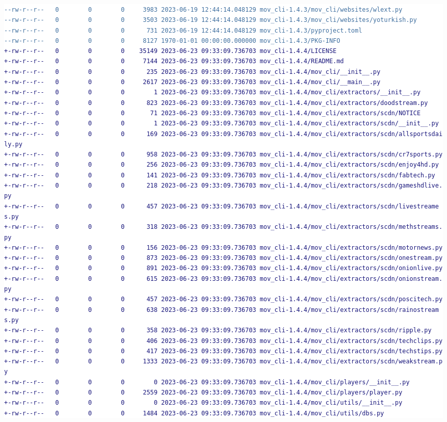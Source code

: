 ```diff
--rw-r--r--   0        0        0     3983 2023-06-19 12:44:14.048129 mov_cli-1.4.3/mov_cli/websites/wlext.py
--rw-r--r--   0        0        0     3503 2023-06-19 12:44:14.048129 mov_cli-1.4.3/mov_cli/websites/yoturkish.py
--rw-r--r--   0        0        0      731 2023-06-19 12:44:14.048129 mov_cli-1.4.3/pyproject.toml
--rw-r--r--   0        0        0     8127 1970-01-01 00:00:00.000000 mov_cli-1.4.3/PKG-INFO
+-rw-r--r--   0        0        0    35149 2023-06-23 09:33:09.736703 mov_cli-1.4.4/LICENSE
+-rw-r--r--   0        0        0     7144 2023-06-23 09:33:09.736703 mov_cli-1.4.4/README.md
+-rw-r--r--   0        0        0      235 2023-06-23 09:33:09.736703 mov_cli-1.4.4/mov_cli/__init__.py
+-rw-r--r--   0        0        0     2617 2023-06-23 09:33:09.736703 mov_cli-1.4.4/mov_cli/__main__.py
+-rw-r--r--   0        0        0        1 2023-06-23 09:33:09.736703 mov_cli-1.4.4/mov_cli/extractors/__init__.py
+-rw-r--r--   0        0        0      823 2023-06-23 09:33:09.736703 mov_cli-1.4.4/mov_cli/extractors/doodstream.py
+-rw-r--r--   0        0        0       71 2023-06-23 09:33:09.736703 mov_cli-1.4.4/mov_cli/extractors/scdn/NOTICE
+-rw-r--r--   0        0        0        1 2023-06-23 09:33:09.736703 mov_cli-1.4.4/mov_cli/extractors/scdn/__init__.py
+-rw-r--r--   0        0        0      169 2023-06-23 09:33:09.736703 mov_cli-1.4.4/mov_cli/extractors/scdn/allsportsdaily.py
+-rw-r--r--   0        0        0      958 2023-06-23 09:33:09.736703 mov_cli-1.4.4/mov_cli/extractors/scdn/cr7sports.py
+-rw-r--r--   0        0        0      256 2023-06-23 09:33:09.736703 mov_cli-1.4.4/mov_cli/extractors/scdn/enjoy4hd.py
+-rw-r--r--   0        0        0      141 2023-06-23 09:33:09.736703 mov_cli-1.4.4/mov_cli/extractors/scdn/fabtech.py
+-rw-r--r--   0        0        0      218 2023-06-23 09:33:09.736703 mov_cli-1.4.4/mov_cli/extractors/scdn/gameshdlive.py
+-rw-r--r--   0        0        0      457 2023-06-23 09:33:09.736703 mov_cli-1.4.4/mov_cli/extractors/scdn/livestreames.py
+-rw-r--r--   0        0        0      318 2023-06-23 09:33:09.736703 mov_cli-1.4.4/mov_cli/extractors/scdn/methstreams.py
+-rw-r--r--   0        0        0      156 2023-06-23 09:33:09.736703 mov_cli-1.4.4/mov_cli/extractors/scdn/motornews.py
+-rw-r--r--   0        0        0      873 2023-06-23 09:33:09.736703 mov_cli-1.4.4/mov_cli/extractors/scdn/onestream.py
+-rw-r--r--   0        0        0      891 2023-06-23 09:33:09.736703 mov_cli-1.4.4/mov_cli/extractors/scdn/onionlive.py
+-rw-r--r--   0        0        0      615 2023-06-23 09:33:09.736703 mov_cli-1.4.4/mov_cli/extractors/scdn/onionstream.py
+-rw-r--r--   0        0        0      457 2023-06-23 09:33:09.736703 mov_cli-1.4.4/mov_cli/extractors/scdn/poscitech.py
+-rw-r--r--   0        0        0      638 2023-06-23 09:33:09.736703 mov_cli-1.4.4/mov_cli/extractors/scdn/rainostreams.py
+-rw-r--r--   0        0        0      358 2023-06-23 09:33:09.736703 mov_cli-1.4.4/mov_cli/extractors/scdn/ripple.py
+-rw-r--r--   0        0        0      406 2023-06-23 09:33:09.736703 mov_cli-1.4.4/mov_cli/extractors/scdn/techclips.py
+-rw-r--r--   0        0        0      417 2023-06-23 09:33:09.736703 mov_cli-1.4.4/mov_cli/extractors/scdn/techstips.py
+-rw-r--r--   0        0        0     1333 2023-06-23 09:33:09.736703 mov_cli-1.4.4/mov_cli/extractors/scdn/weakstream.py
+-rw-r--r--   0        0        0        0 2023-06-23 09:33:09.736703 mov_cli-1.4.4/mov_cli/players/__init__.py
+-rw-r--r--   0        0        0     2559 2023-06-23 09:33:09.736703 mov_cli-1.4.4/mov_cli/players/player.py
+-rw-r--r--   0        0        0        0 2023-06-23 09:33:09.736703 mov_cli-1.4.4/mov_cli/utils/__init__.py
+-rw-r--r--   0        0        0     1484 2023-06-23 09:33:09.736703 mov_cli-1.4.4/mov_cli/utils/dbs.py
```